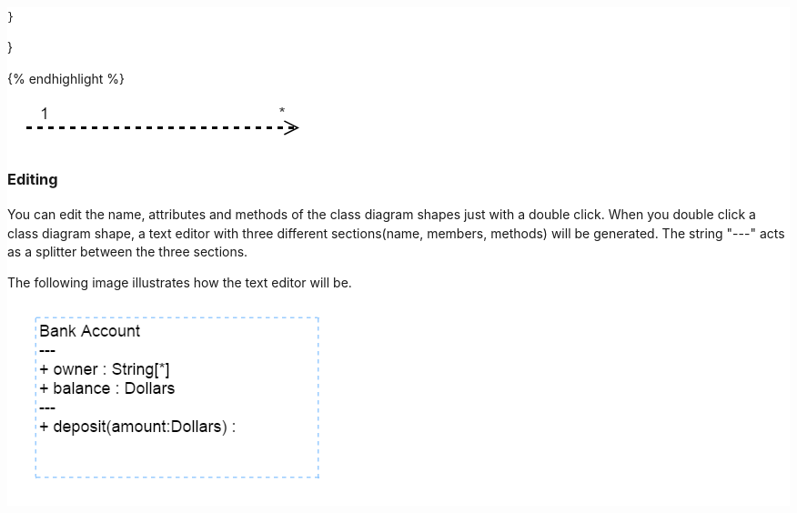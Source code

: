     }
}

{% endhighlight %}

![](/angular/Diagram/Shapes_images/Shapes_img149.png)

### Editing

You can edit the name, attributes and methods of the class diagram shapes just with a double click. When you double click a class diagram shape, a text editor with three different sections(name, members, methods) will be generated.
The string "---" acts as a splitter between the three sections. 

The following image illustrates how the text editor will be.

![](/angular/Diagram/Shapes_images/Shapes_img150.png)
  
